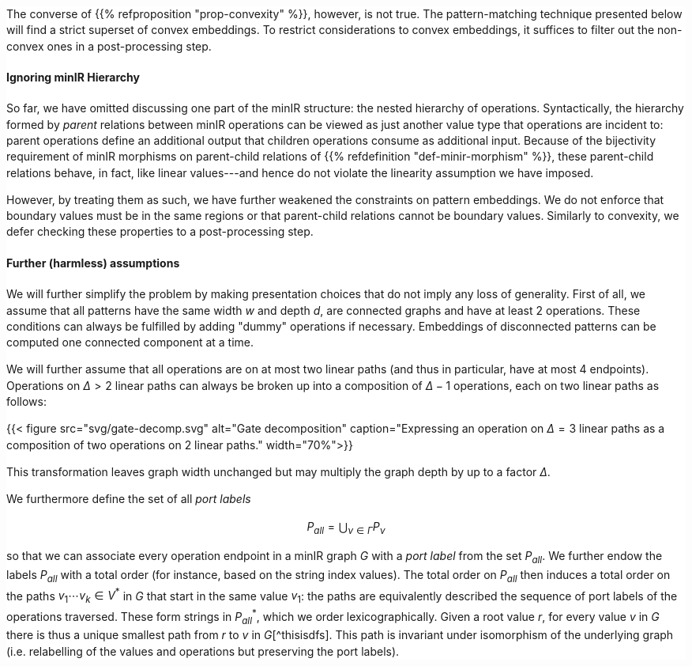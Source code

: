 The converse of {{% refproposition "prop-convexity" %}}, however, is not true.
The pattern-matching technique presented below will find a strict superset of
convex embeddings. To restrict considerations to convex embeddings, it suffices
to filter out the non-convex ones in a post-processing step.

#### Ignoring minIR Hierarchy

So far, we have omitted discussing one part of the minIR structure: the nested
hierarchy of operations. Syntactically, the hierarchy formed by $parent$
relations between minIR operations can be viewed as just another value type that
operations are incident to: parent operations define an additional output that
children operations consume as additional input. Because of the bijectivity
requirement of minIR morphisms on parent-child relations of
{{% refdefinition "def-minir-morphism" %}}, these parent-child relations behave,
in fact, like linear values---and hence do not violate the linearity assumption
we have imposed.

However, by treating them as such, we have further weakened the constraints on
pattern embeddings. We do not enforce that boundary values must be in the same
regions or that parent-child relations cannot be boundary values. Similarly to
convexity, we defer checking these properties to a post-processing step.

#### Further (harmless) assumptions

We will further simplify the problem by making presentation choices that do not
imply any loss of generality. First of all, we assume that all patterns have the
same width $w$ and depth $d$, are connected graphs and have at least 2
operations. These conditions can always be fulfilled by adding "dummy"
operations if necessary. Embeddings of disconnected patterns can be computed one
connected component at a time.

We will further assume that all operations are on at most two linear paths (and
thus in particular, have at most 4 endpoints). Operations on $\Delta > 2$ linear
paths can always be broken up into a composition of $\Delta-1$ operations, each
on two linear paths as follows:


{{< figure
    src="svg/gate-decomp.svg"
    alt="Gate decomposition"
    caption="Expressing an operation on $\Delta = 3$ linear paths as a composition of two operations on 2 linear paths." width="70%">}}


This transformation leaves graph width unchanged but may multiply the graph
depth by up to a factor $\Delta$.

We furthermore define the set of all _port labels_

$$P_{all} = \bigcup_{\nu \in \Gamma} P_\nu$$

so that we can associate every operation endpoint in a minIR graph $G$ with a
_port label_ from the set $P_{all}$. We further endow the labels $P_{all}$ with
a total order (for instance, based on the string index values). The total order
on $P_{all}$ then induces a total order on the paths $v_1\cdots v_k \in V^\ast$
in $G$ that start in the same value $v_1$: the paths are equivalently described
the sequence of port labels of the operations traversed. These form strings in
$P_{all}^\ast$, which we order lexicographically. Given a root value $r$, for
every value $v$ in $G$ there is thus a unique smallest path from $r$ to $v$ in
$G$[^thisisdfs]. This path is invariant under isomorphism of the underlying
graph (i.e. relabelling of the values and operations but preserving the port
labels).
